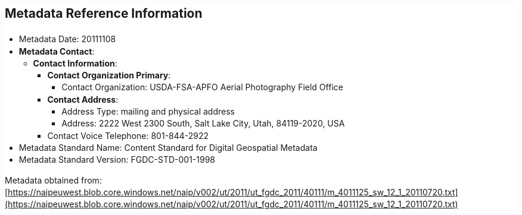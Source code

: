 ## Metadata Reference Information
- Metadata Date: 20111108
- **Metadata Contact**:
  - **Contact Information**:
    - **Contact Organization Primary**:
      - Contact Organization: USDA-FSA-APFO Aerial Photography Field Office
    - **Contact Address**:
      - Address Type: mailing and physical address
      - Address: 2222 West 2300 South, Salt Lake City, Utah, 84119-2020, USA
    - Contact Voice Telephone: 801-844-2922
- Metadata Standard Name: Content Standard for Digital Geospatial Metadata
- Metadata Standard Version: FGDC-STD-001-1998

Metadata obtained from: [https://naipeuwest.blob.core.windows.net/naip/v002/ut/2011/ut_fgdc_2011/40111/m_4011125_sw_12_1_20110720.txt](https://naipeuwest.blob.core.windows.net/naip/v002/ut/2011/ut_fgdc_2011/40111/m_4011125_sw_12_1_20110720.txt)


<p align="center">